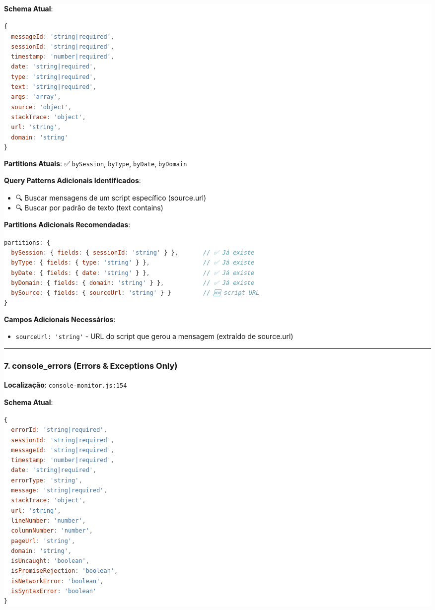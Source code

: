 **Schema Atual**:
```javascript
{
  messageId: 'string|required',
  sessionId: 'string|required',
  timestamp: 'number|required',
  date: 'string|required',
  type: 'string|required',
  text: 'string|required',
  args: 'array',
  source: 'object',
  stackTrace: 'object',
  url: 'string',
  domain: 'string'
}
```

**Partitions Atuais**: ✅ `bySession`, `byType`, `byDate`, `byDomain`

**Query Patterns Adicionais Identificados**:
- 🔍 Buscar mensagens de um script específico (source.url)
- 🔍 Buscar por padrão de texto (text contains)

**Partitions Adicionais Recomendadas**:
```javascript
partitions: {
  bySession: { fields: { sessionId: 'string' } },       // ✅ Já existe
  byType: { fields: { type: 'string' } },               // ✅ Já existe
  byDate: { fields: { date: 'string' } },               // ✅ Já existe
  byDomain: { fields: { domain: 'string' } },           // ✅ Já existe
  bySource: { fields: { sourceUrl: 'string' } }         // 🆕 script URL
}
```

**Campos Adicionais Necessários**:
- `sourceUrl: 'string'` - URL do script que gerou a mensagem (extraído de source.url)

---

### 7. **console_errors** (Errors & Exceptions Only)
**Localização**: `console-monitor.js:154`

**Schema Atual**:
```javascript
{
  errorId: 'string|required',
  sessionId: 'string|required',
  messageId: 'string|required',
  timestamp: 'number|required',
  date: 'string|required',
  errorType: 'string',
  message: 'string|required',
  stackTrace: 'object',
  url: 'string',
  lineNumber: 'number',
  columnNumber: 'number',
  pageUrl: 'string',
  domain: 'string',
  isUncaught: 'boolean',
  isPromiseRejection: 'boolean',
  isNetworkError: 'boolean',
  isSyntaxError: 'boolean'
}
```
